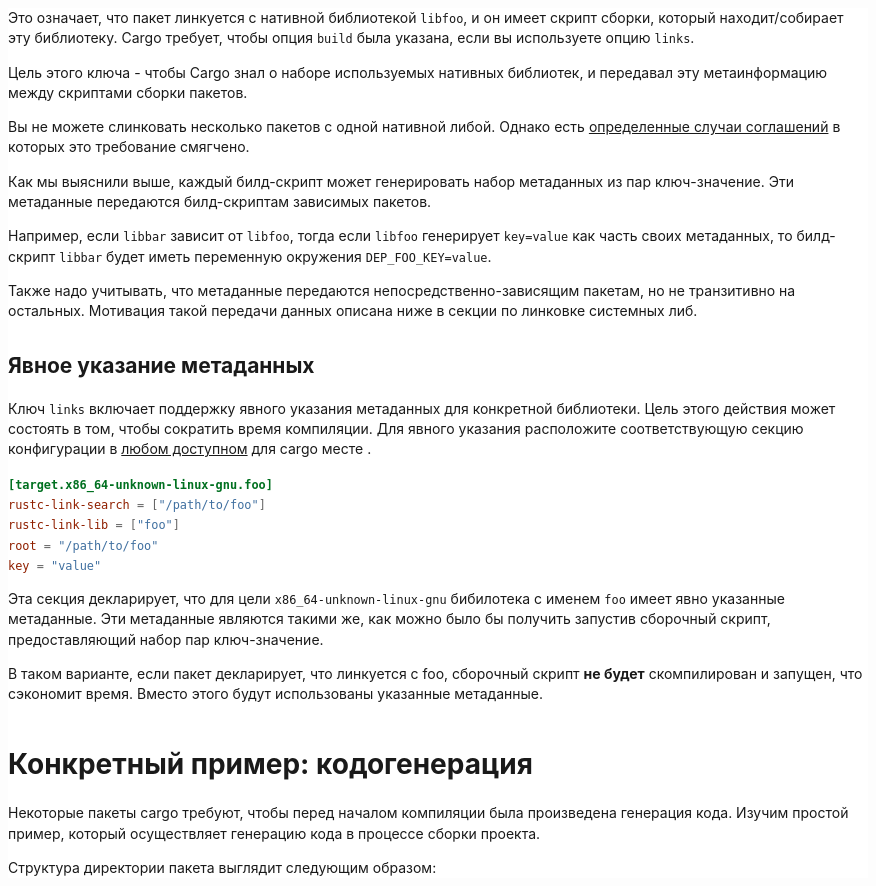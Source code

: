 Это означает, что пакет линкуется с нативной библиотекой `libfoo`, и он
имеет скрипт сборки, который находит/собирает эту библиотеку. Cargo
требует, чтобы опция `build` была указана, если вы используете опцию `links`.

Цель этого ключа - чтобы Cargo знал о наборе используемых нативных библиотек,
и передавал эту метаинформацию между скриптами сборки пакетов.

Вы не можете слинковать несколько пакетов с одной нативной либой.
Однако есть [определенные случаи соглашений][star-sys] в которых это требование
смягчено.

[star-sys]: #-sys-пакеты

Как мы выяснили выше, каждый билд-скрипт может генерировать набор метаданных
из пар ключ-значение. Эти метаданные передаются билд-скриптам зависимых пакетов.

Например, если  `libbar` зависит от `libfoo`, тогда если `libfoo` генерирует
`key=value` как часть своих метаданных, то билд-скрипт `libbar` будет иметь 
переменную окружения `DEP_FOO_KEY=value`.

Также надо учитывать, что метаданные передаются непосредственно-зависящим пакетам,
но не транзитивно на остальных. Мотивация такой передачи данных описана ниже
в секции по линковке системных либ.

## Явное указание метаданных

Ключ `links` включает поддержку явного указания метаданных для конкретной библиотеки.
Цель этого действия может состоять в том, чтобы сократить время компиляции.
Для явного указания расположите соответствующую секцию конфигурации в 
[любом доступном](config.html) для cargo месте .

```toml
[target.x86_64-unknown-linux-gnu.foo]
rustc-link-search = ["/path/to/foo"]
rustc-link-lib = ["foo"]
root = "/path/to/foo"
key = "value"
```

Эта секция декларирует, что для цели `x86_64-unknown-linux-gnu` бибилотека с именем
`foo` имеет явно указанные метаданные. Эти метаданные являются такими же, как
можно было бы получить запустив сборочный скрипт, предоставляющий набор пар
ключ-значение.

В таком варианте, если пакет декларирует, что линкуется с foo, сборочный скрипт
**не будет** скомпилирован и запущен, что сэкономит время. Вместо этого будут
использованы указанные метаданные.


# Конкретный пример: кодогенерация

Некоторые пакеты cargo требуют, чтобы перед началом компиляции была произведена
генерация кода. Изучим простой пример, который осуществляет генерацию кода
в процессе сборки проекта.

Структура директории пакета выглядит следующим образом:


[env]: environment-variables.html
[links]: #Опция-сборочного-манифеста-links
[git2-rs]: https://github.com/alexcrichton/git2-rs/tree/master/libgit2-sys
[libgit2]: https://github.com/libgit2/libgit2
